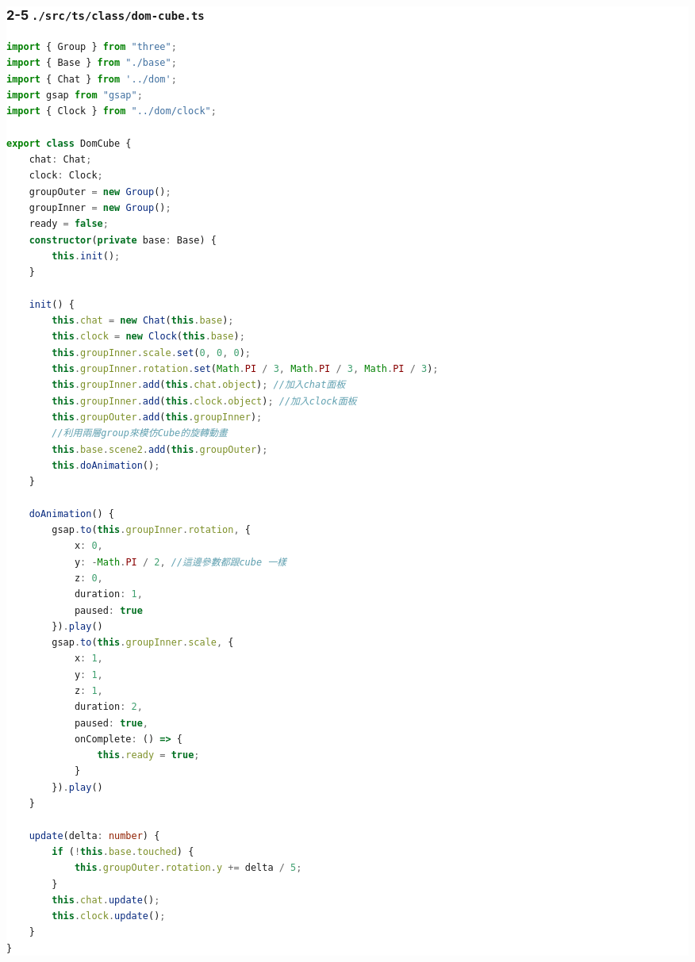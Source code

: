 
### 2-5 `./src/ts/class/dom-cube.ts`

```typescript
import { Group } from "three";
import { Base } from "./base";
import { Chat } from '../dom';
import gsap from "gsap";
import { Clock } from "../dom/clock";

export class DomCube {
    chat: Chat;
    clock: Clock;
    groupOuter = new Group();
    groupInner = new Group();
    ready = false;
    constructor(private base: Base) {
        this.init();
    }

    init() {
        this.chat = new Chat(this.base);
        this.clock = new Clock(this.base);
        this.groupInner.scale.set(0, 0, 0);
        this.groupInner.rotation.set(Math.PI / 3, Math.PI / 3, Math.PI / 3);
        this.groupInner.add(this.chat.object); //加入chat面板
        this.groupInner.add(this.clock.object); //加入clock面板
        this.groupOuter.add(this.groupInner); 
        //利用兩層group來模仿Cube的旋轉動畫
        this.base.scene2.add(this.groupOuter);
        this.doAnimation();
    }

    doAnimation() {
        gsap.to(this.groupInner.rotation, {
            x: 0,
            y: -Math.PI / 2, //這邊參數都跟cube 一樣
            z: 0,
            duration: 1, 
            paused: true
        }).play()
        gsap.to(this.groupInner.scale, {
            x: 1,
            y: 1,
            z: 1,
            duration: 2, 
            paused: true,
            onComplete: () => {
                this.ready = true;
            }
        }).play()
    }

    update(delta: number) {
        if (!this.base.touched) {
            this.groupOuter.rotation.y += delta / 5;
        }
        this.chat.update();
        this.clock.update();
    }
}
```
